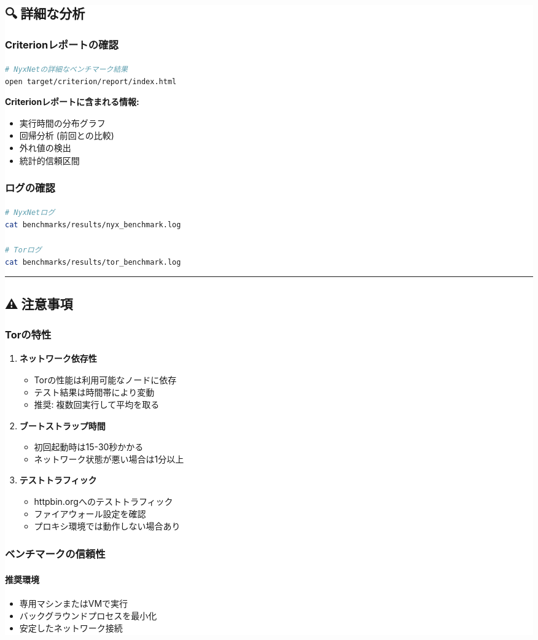 
## 🔍 詳細な分析

### Criterionレポートの確認

```bash
# NyxNetの詳細なベンチマーク結果
open target/criterion/report/index.html
```

**Criterionレポートに含まれる情報:**
- 実行時間の分布グラフ
- 回帰分析 (前回との比較)
- 外れ値の検出
- 統計的信頼区間

### ログの確認

```bash
# NyxNetログ
cat benchmarks/results/nyx_benchmark.log

# Torログ
cat benchmarks/results/tor_benchmark.log
```

---

## ⚠️ 注意事項

### Torの特性

1. **ネットワーク依存性**
   - Torの性能は利用可能なノードに依存
   - テスト結果は時間帯により変動
   - 推奨: 複数回実行して平均を取る

2. **ブートストラップ時間**
   - 初回起動時は15-30秒かかる
   - ネットワーク状態が悪い場合は1分以上

3. **テストトラフィック**
   - httpbin.orgへのテストトラフィック
   - ファイアウォール設定を確認
   - プロキシ環境では動作しない場合あり

### ベンチマークの信頼性

#### 推奨環境
- 専用マシンまたはVMで実行
- バックグラウンドプロセスを最小化
- 安定したネットワーク接続
